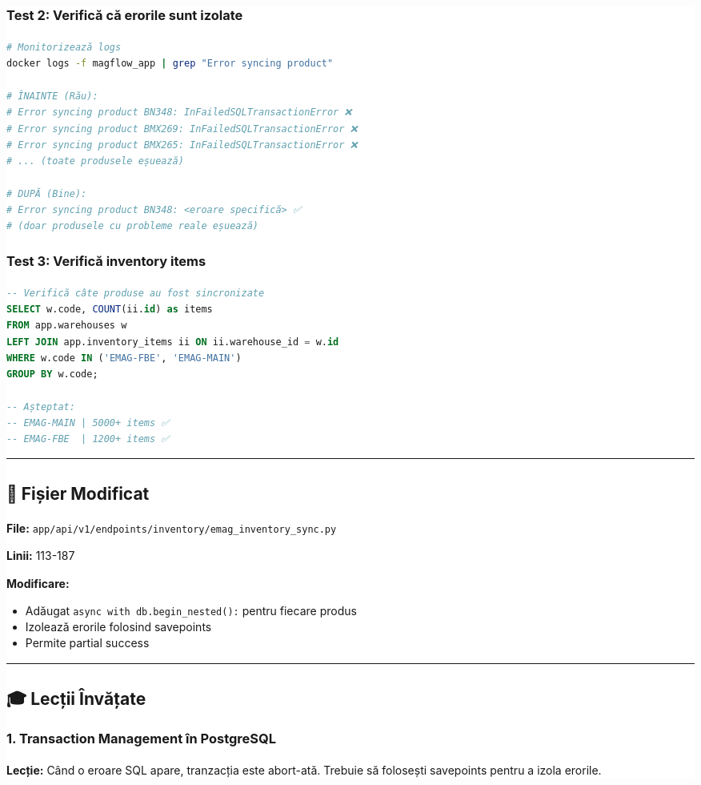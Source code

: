 ### Test 2: Verifică că erorile sunt izolate

```bash
# Monitorizează logs
docker logs -f magflow_app | grep "Error syncing product"

# ÎNAINTE (Rău):
# Error syncing product BN348: InFailedSQLTransactionError ❌
# Error syncing product BMX269: InFailedSQLTransactionError ❌
# Error syncing product BMX265: InFailedSQLTransactionError ❌
# ... (toate produsele eșuează)

# DUPĂ (Bine):
# Error syncing product BN348: <eroare specifică> ✅
# (doar produsele cu probleme reale eșuează)
```

### Test 3: Verifică inventory items

```sql
-- Verifică câte produse au fost sincronizate
SELECT w.code, COUNT(ii.id) as items
FROM app.warehouses w
LEFT JOIN app.inventory_items ii ON ii.warehouse_id = w.id
WHERE w.code IN ('EMAG-FBE', 'EMAG-MAIN')
GROUP BY w.code;

-- Așteptat:
-- EMAG-MAIN | 5000+ items ✅
-- EMAG-FBE  | 1200+ items ✅
```

---

## 📁 Fișier Modificat

**File:** `app/api/v1/endpoints/inventory/emag_inventory_sync.py`

**Linii:** 113-187

**Modificare:**
- Adăugat `async with db.begin_nested():` pentru fiecare produs
- Izolează erorile folosind savepoints
- Permite partial success

---

## 🎓 Lecții Învățate

### 1. Transaction Management în PostgreSQL

**Lecție:** Când o eroare SQL apare, tranzacția este abort-ată. Trebuie să folosești savepoints pentru a izola erorile.
